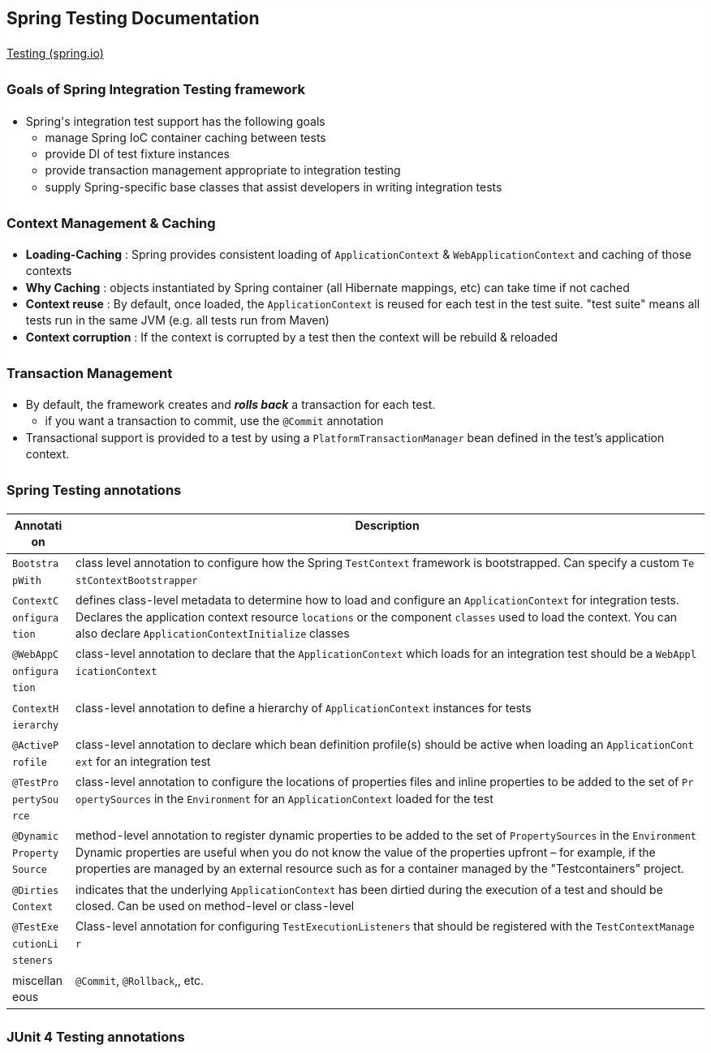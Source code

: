 ## Spring Testing Documentation
[Testing (spring.io)](https://docs.spring.io/spring-framework/docs/current/reference/html/testing.html#integration-testing)
### Goals of Spring Integration Testing framework
- Spring's integration test support has the following goals
	- manage Spring IoC container caching between tests
	- provide DI of test fixture instances
	- provide transaction management appropriate to integration testing
	- supply Spring-specific base classes that assist developers in writing integration tests

### Context Management & Caching
- **Loading-Caching** : Spring provides consistent loading of `ApplicationContext` & `WebApplicationContext` and caching of those contexts
- **Why Caching** : objects instantiated by Spring container  (all Hibernate mappings, etc) can take time if not cached
- **Context reuse** : By default, once loaded, the `ApplicationContext` is reused for each test in the test suite. "test suite" means all tests run in the same JVM (e.g. all tests run from Maven)
- **Context corruption** : If the context is corrupted by a test then the context will be rebuild & reloaded
### Transaction Management
- By default, the framework creates and ***rolls back*** a transaction for each test. 
	- if you want a transaction to commit, use the `@Commit` annotation
- Transactional support is provided to a test by using a `PlatformTransactionManager` bean defined in the test’s application context.

### Spring Testing annotations

Annotation | Description
|--------|-----|
`BootstrapWith`        | class level annotation to configure how the Spring `TestContext` framework is bootstrapped. Can specify a custom `TestContextBootstrapper`
| `ContextConfiguration` | defines class-level metadata to determine how to load and configure an `ApplicationContext` for integration tests. Declares the application context resource `locations` or the component `classes` used to load the context. You can also declare `ApplicationContextInitialize` classes|
| `@WebAppConfiguration` | class-level annotation to declare that the `ApplicationContext` which loads for an integration test should be a `WebApplicationContext`  |
| `ContextHierarchy`| class-level annotation to define a hierarchy of `ApplicationContext` instances for tests|
| `@ActiveProfile`       | class-level annotation to declare which bean definition profile(s) should be active when loading an `ApplicationContext` for an integration test |
| `@TestPropertySource`  | class-level annotation to configure the locations of properties files and inline properties to be added to the set of `PropertySources` in the `Environment` for an `ApplicationContext` loaded for the test |
|`@DynamicPropertySource`|method-level annotation to register dynamic properties to be added to the set of `PropertySources` in the `Environment`Dynamic properties are useful when you do not know the value of the properties upfront – for example, if the properties are managed by an external resource such as for a container managed by the "Testcontainers" project.|
| `@DirtiesContext`      | indicates that the underlying `ApplicationContext` has been dirtied during the execution of a test and should be closed. Can be used on method-level or class-level |
|`@TestExecutionListeners`| Class-level annotation for configuring `TestExecutionListeners` that should be registered with the `TestContextManager`|
| miscellaneous          | `@Commit`, `@Rollback`,, etc.   |

### JUnit 4 Testing annotations
